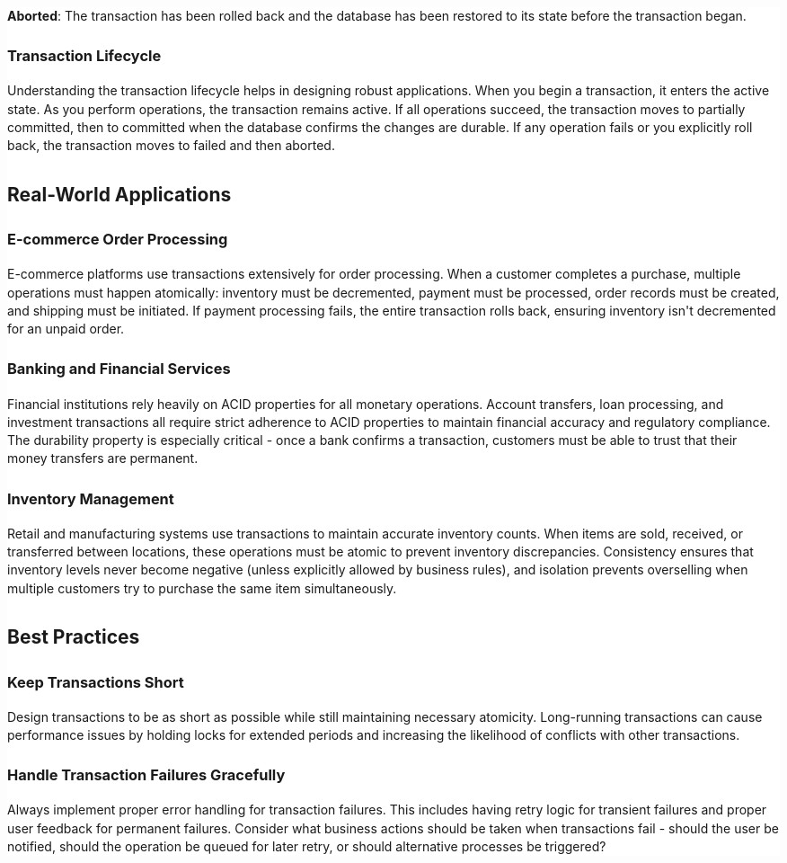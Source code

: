 **Aborted**: The transaction has been rolled back and the database has been restored to its state before the transaction began.

### Transaction Lifecycle

Understanding the transaction lifecycle helps in designing robust applications. When you begin a transaction, it enters the active state. As you perform operations, the transaction remains active. If all operations succeed, the transaction moves to partially committed, then to committed when the database confirms the changes are durable. If any operation fails or you explicitly roll back, the transaction moves to failed and then aborted.

## Real-World Applications

### E-commerce Order Processing

E-commerce platforms use transactions extensively for order processing. When a customer completes a purchase, multiple operations must happen atomically: inventory must be decremented, payment must be processed, order records must be created, and shipping must be initiated. If payment processing fails, the entire transaction rolls back, ensuring inventory isn't decremented for an unpaid order.

### Banking and Financial Services

Financial institutions rely heavily on ACID properties for all monetary operations. Account transfers, loan processing, and investment transactions all require strict adherence to ACID properties to maintain financial accuracy and regulatory compliance. The durability property is especially critical - once a bank confirms a transaction, customers must be able to trust that their money transfers are permanent.

### Inventory Management

Retail and manufacturing systems use transactions to maintain accurate inventory counts. When items are sold, received, or transferred between locations, these operations must be atomic to prevent inventory discrepancies. Consistency ensures that inventory levels never become negative (unless explicitly allowed by business rules), and isolation prevents overselling when multiple customers try to purchase the same item simultaneously.

## Best Practices

### Keep Transactions Short

Design transactions to be as short as possible while still maintaining necessary atomicity. Long-running transactions can cause performance issues by holding locks for extended periods and increasing the likelihood of conflicts with other transactions.

### Handle Transaction Failures Gracefully

Always implement proper error handling for transaction failures. This includes having retry logic for transient failures and proper user feedback for permanent failures. Consider what business actions should be taken when transactions fail - should the user be notified, should the operation be queued for later retry, or should alternative processes be triggered?
